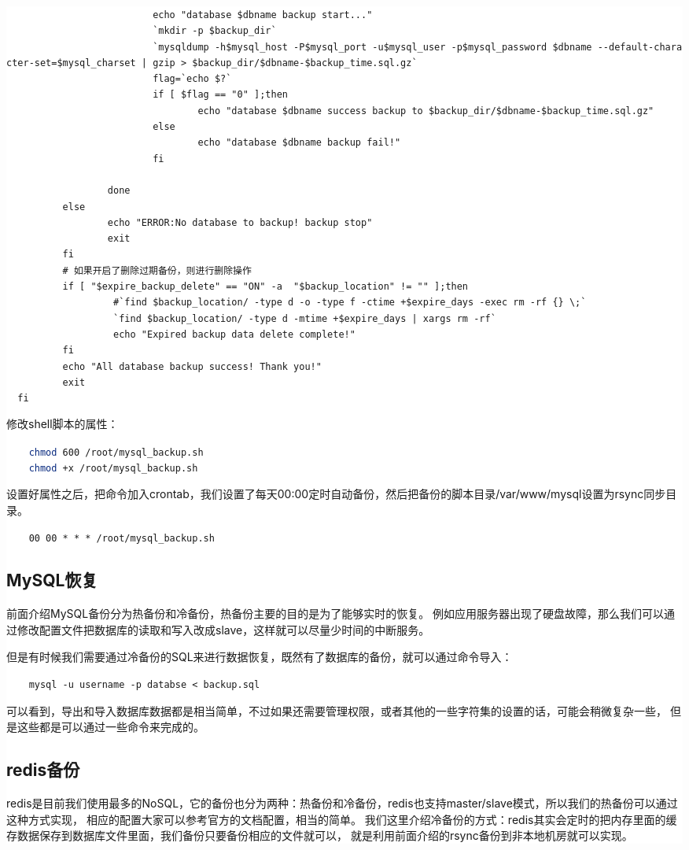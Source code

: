   ```
                            echo "database $dbname backup start..."
                            `mkdir -p $backup_dir`
                            `mysqldump -h$mysql_host -P$mysql_port -u$mysql_user -p$mysql_password $dbname --default-character-set=$mysql_charset | gzip > $backup_dir/$dbname-$backup_time.sql.gz`
                            flag=`echo $?`
                            if [ $flag == "0" ];then
                                    echo "database $dbname success backup to $backup_dir/$dbname-$backup_time.sql.gz"
                            else
                                    echo "database $dbname backup fail!"
                            fi
                            
                    done
            else
                    echo "ERROR:No database to backup! backup stop"
                    exit
            fi
            # 如果开启了删除过期备份，则进行删除操作
            if [ "$expire_backup_delete" == "ON" -a  "$backup_location" != "" ];then
                     #`find $backup_location/ -type d -o -type f -ctime +$expire_days -exec rm -rf {} \;`
                     `find $backup_location/ -type d -mtime +$expire_days | xargs rm -rf`
                     echo "Expired backup data delete complete!"
            fi
            echo "All database backup success! Thank you!"
            exit
    fi
```

修改shell脚本的属性：
```sh    
	chmod 600 /root/mysql_backup.sh
	chmod +x /root/mysql_backup.sh
```
设置好属性之后，把命令加入crontab，我们设置了每天00:00定时自动备份，然后把备份的脚本目录/var/www/mysql设置为rsync同步目录。
```
	00 00 * * * /root/mysql_backup.sh
```
## MySQL恢复
前面介绍MySQL备份分为热备份和冷备份，热备份主要的目的是为了能够实时的恢复。
例如应用服务器出现了硬盘故障，那么我们可以通过修改配置文件把数据库的读取和写入改成slave，这样就可以尽量少时间的中断服务。

但是有时候我们需要通过冷备份的SQL来进行数据恢复，既然有了数据库的备份，就可以通过命令导入：
```
	mysql -u username -p databse < backup.sql
```
可以看到，导出和导入数据库数据都是相当简单，不过如果还需要管理权限，或者其他的一些字符集的设置的话，可能会稍微复杂一些，
但是这些都是可以通过一些命令来完成的。

## redis备份
redis是目前我们使用最多的NoSQL，它的备份也分为两种：热备份和冷备份，redis也支持master/slave模式，所以我们的热备份可以通过这种方式实现，
相应的配置大家可以参考官方的文档配置，相当的简单。
我们这里介绍冷备份的方式：redis其实会定时的把内存里面的缓存数据保存到数据库文件里面，我们备份只要备份相应的文件就可以，
就是利用前面介绍的rsync备份到非本地机房就可以实现。
